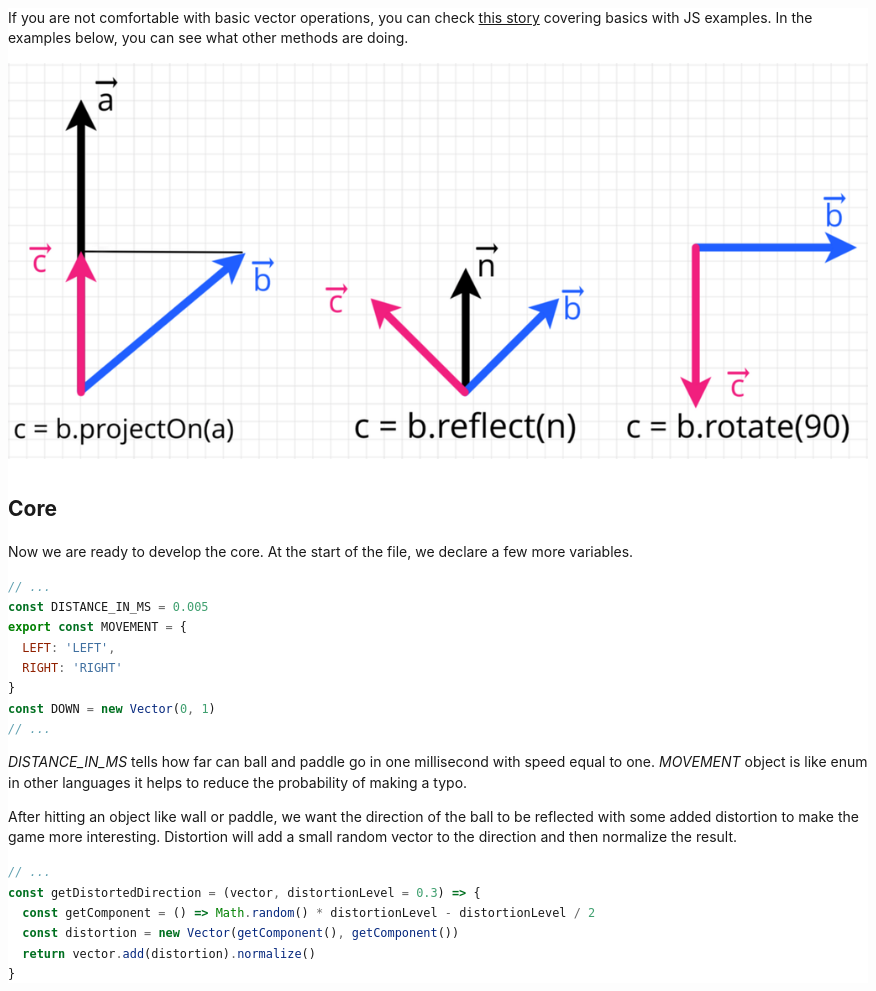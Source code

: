 If you are not comfortable with basic vector operations, you can check [this story](https://medium.com/@geekrodion/linear-algebra-vectors-f7610e9a0f23) covering basics with JS examples. In the examples below, you can see what other methods are doing.

![few vectors methods](operations.png)
## Core

Now we are ready to develop the core. At the start of the file, we declare a few more variables.

```js:title=src/game/core.js
// ...
const DISTANCE_IN_MS = 0.005
export const MOVEMENT = {
  LEFT: 'LEFT',
  RIGHT: 'RIGHT'
}
const DOWN = new Vector(0, 1)
// ...
```

*DISTANCE_IN_MS* tells how far can ball and paddle go in one millisecond with speed equal to one. *MOVEMENT* object is like enum in other languages it helps to reduce the probability of making a typo.

After hitting an object like wall or paddle, we want the direction of the ball to be reflected with some added distortion to make the game more interesting. Distortion will add a small random vector to the direction and then normalize the result.

```js:title=src/game/core.js
// ...
const getDistortedDirection = (vector, distortionLevel = 0.3) => {
  const getComponent = () => Math.random() * distortionLevel - distortionLevel / 2
  const distortion = new Vector(getComponent(), getComponent())
  return vector.add(distortion).normalize()
}
```
